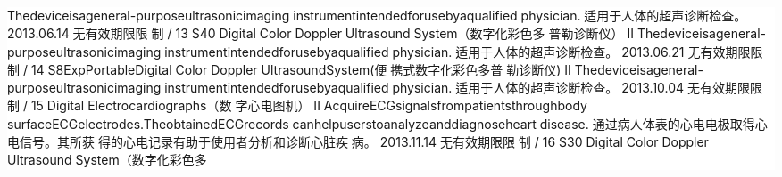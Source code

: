 Thedeviceisageneral-purposeultrasonicimaging
instrumentintendedforusebyaqualified
physician.
适用于人体的超声诊断检查。
2013.06.14
无有效期限限
制
/
13
S40
Digital
Color
Doppler
Ultrasound
System（数字化彩色多
普勒诊断仪）
II
Thedeviceisageneral-purposeultrasonicimaging
instrumentintendedforusebyaqualified
physician.
适用于人体的超声诊断检查。
2013.06.21
无有效期限限
制
/
14
S8ExpPortableDigital
Color
Doppler
UltrasoundSystem(便
携式数字化彩色多普
勒诊断仪)
II
Thedeviceisageneral-purposeultrasonicimaging
instrumentintendedforusebyaqualified
physician.
适用于人体的超声诊断检查。
2013.10.04
无有效期限限
制
/
15
Digital
Electrocardiographs（数
字心电图机）
II
AcquireECGsignalsfrompatientsthroughbody
surfaceECGelectrodes.TheobtainedECGrecords
canhelpuserstoanalyzeanddiagnoseheart
disease.
通过病人体表的心电电极取得心电信号。其所获
得的心电记录有助于使用者分析和诊断心脏疾
病。
2013.11.14
无有效期限限
制
/
16
S30
Digital
Color
Doppler
Ultrasound
System（数字化彩色多